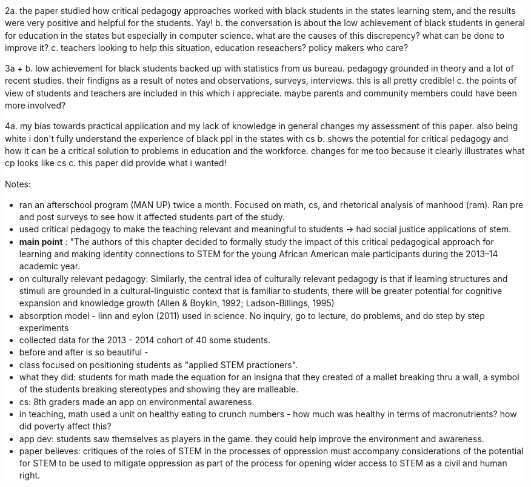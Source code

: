 2a. the paper studied how critical pedagogy approaches worked with black
students in the states learning stem, and the results were very positive and
helpful for the students. Yay!
b. the conversation is about the low achievement of black students in general
for education in the states but especially in computer science. what are the
causes of this discrepency? what can be done to improve it?
c. teachers looking to help this situation, education reseachers? policy makers
who care?

3a + b. low achievement for black students backed up with statistics from us
bureau. pedagogy grounded in theory and a lot of recent studies. their findigns
as a result of notes and observations, surveys, interviews. this is all pretty
credible!
c. the points of view of students and teachers are included in this which i
appreciate. maybe parents and community members could have been more involved?

4a. my bias towards practical application and my lack of knowledge in general
changes my assessment of this paper. also being white i don't fully understand
the experience of black ppl in the states with cs
b. shows the potential for critical pedagogy and how it can be a critical
solution to problems in education and the workforce. changes for me too because
it clearly illustrates what cp looks like cs
c. this paper did provide what i wanted!


Notes:
- ran an afterschool program (MAN UP) twice a month. Focused on math, cs, and
  rhetorical analysis of manhood (ram). Ran pre and post surveys to see how it
  affected students part of the study.
- used critical pedagogy to make the teaching relevant and meaningful to
  students -> had social justice applications of stem.
- __main point__ : "The authors of this chapter decided to formally study the
  impact of this critical pedagogical approach for learning and making identity
  connections to STEM for the young African American male participants during
  the 2013–14 academic year.
- on culturally relevant pedagogy: Similarly, the central idea of culturally
  relevant pedagogy is that if learning structures and stimuli are grounded in a
  cultural-linguistic context that is familiar to students, there will be greater
  potential for cognitive expansion and knowledge growth (Allen & Boykin, 1992;
  Ladson-Billings, 1995)
- absorption model - linn and eylon (2011) used in science. No inquiry, go to
  lecture, do problems, and do step by step experiments
- collected data for the 2013 - 2014 cohort of 40 some students.
- before and after is so beautiful -
- class focused on positioning students as "applied STEM practioners".
- what they did: students for math made the equation for an insigna that they
  created of a mallet breaking thru a wall, a symbol of the students breaking
  stereotypes and showing they are malleable.
- cs: 8th graders made an app on environmental awareness.
- in teaching, math used a unit on healthy eating to crunch numbers - how much
  was healthy in terms of macronutrients? how did poverty affect this?
- app dev: students saw themselves as players in the game. they could help
  improve the environment and awareness.
- paper believes: critiques of the roles of STEM in the processes of oppression
must accompany considerations of the potential for STEM to be used to mitigate
oppression as part of the process for opening wider access to STEM as a civil and
human right.
